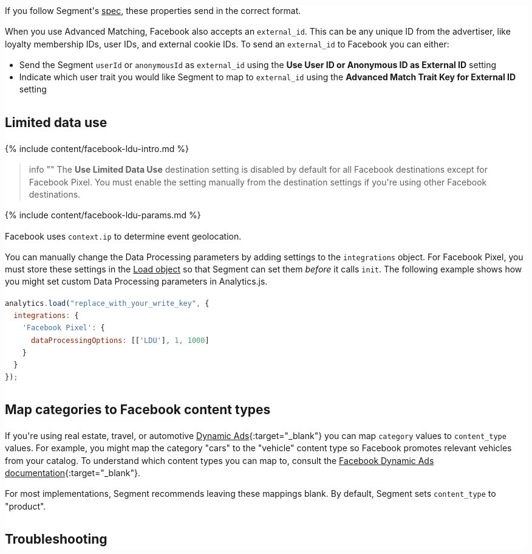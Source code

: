 If you follow Segment's [spec](/docs/connections/spec/identify/#traits), these properties send in the correct format.

When you use Advanced Matching, Facebook also accepts an `external_id`. This can be any unique ID from the advertiser, like loyalty membership IDs, user IDs, and external cookie IDs. To send an `external_id` to Facebook you can either:

- Send the Segment `userId` or `anonymousId` as `external_id` using the **Use User ID or Anonymous ID as External ID** setting
- Indicate which user trait you would like Segment to map to `external_id` using the **Advanced Match Trait Key for External ID** setting

## Limited data use

{% include content/facebook-ldu-intro.md %}

> info ""
> The **Use Limited Data Use** destination setting is disabled by default for all Facebook destinations except for Facebook Pixel. You must enable the setting manually from the destination settings if you're using other Facebook destinations.

{% include content/facebook-ldu-params.md %}

Facebook uses `context.ip` to determine event geolocation.

You can manually change the Data Processing parameters by adding settings to the `integrations` object. For Facebook Pixel, you must store these settings in the [Load object](/docs/connections/sources/catalog/libraries/website/javascript/#load-options) so that Segment can set them *before* it calls `init`. The following example shows how you might set custom Data Processing parameters in Analytics.js.

```javascript
analytics.load("replace_with_your_write_key", {
  integrations: {
    'Facebook Pixel': {
      dataProcessingOptions: [['LDU'], 1, 1000]
    }
  }
});
```

## Map categories to Facebook content types

If you're using real estate, travel, or automotive [Dynamic Ads](https://www.facebook.com/business/learn/facebook-create-ad-dynamic-ads){:target="_blank"} you can map `category` values to `content_type` values. For example, you might map the category "cars" to the "vehicle" content type so Facebook promotes relevant vehicles from your catalog. To understand which content types you can map to, consult the [Facebook Dynamic Ads documentation](https://developers.facebook.com/docs/marketing-api/dynamic-ad){:target="_blank"}.

For most implementations, Segment recommends leaving these mappings blank. By default, Segment sets `content_type` to "product".

## Troubleshooting
